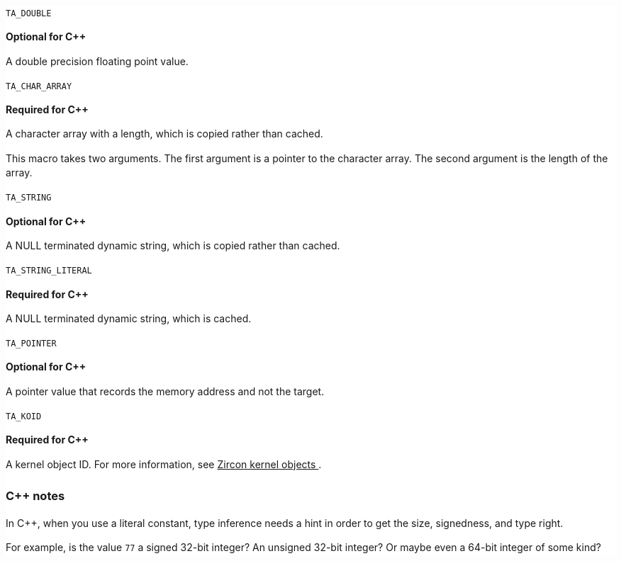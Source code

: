   <tr>
  <tr>
    <td><code>TA_DOUBLE</code></td>
    <td><p><b>Optional for C++</b></p>
      <p>A double precision floating point value.</p>
    </td>
  <tr>
  <tr>
    <td><code>TA_CHAR_ARRAY</code></td>
    <td><p><b>Required for C++</b></p>
      <p>A character array with a length, which is copied rather than cached.</p>
      <p>This macro takes two arguments. The first argument is a pointer to
      the character array. The second argument is the length of the array.</p>
    </td>
  <tr>
  <tr>
    <td><code>TA_STRING</code></td>
    <td><p><b>Optional for C++</b></p>
      <p>A NULL terminated dynamic string, which is copied rather than cached.</p>
    </td>
  <tr>
  <tr>
    <td><code>TA_STRING_LITERAL</code></td>
    <td><p><b>Required for C++</b></p>
      <p>A NULL terminated dynamic string, which is cached.</p>
    </td>
  <tr>
  <tr>
    <td><code>TA_POINTER</code></td>
    <td><p><b>Optional for C++</b></p>
      <p>A pointer value that records the memory address
       and not the target.</p>
    </td>
  <tr>
  <tr>
    <td><code>TA_KOID</code></td>
    <td><p><b>Required for C++</b></p>
      <p>A kernel object ID. For more information,
      see <a href="/docs/reference/kernel_objects/objects.md">Zircon kernel objects
      </a>.</p>
    </td>
  <tr>
</table>

### C++ notes

In C++, when you use a literal constant, type inference needs a hint
in order to get the size, signedness, and type right.

For example, is the value `77` a signed 32-bit integer? An unsigned 32-bit
integer? Or maybe even a 64-bit integer of some kind?
